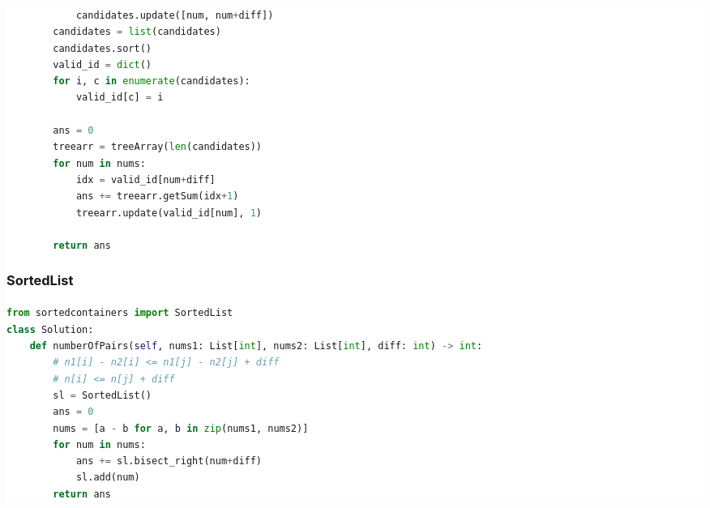 ```python
            candidates.update([num, num+diff])
        candidates = list(candidates)
        candidates.sort()
        valid_id = dict()
        for i, c in enumerate(candidates):
            valid_id[c] = i
        
        ans = 0
        treearr = treeArray(len(candidates))
        for num in nums:
            idx = valid_id[num+diff]
            ans += treearr.getSum(idx+1)
            treearr.update(valid_id[num], 1)
        
        return ans
```

### SortedList

```python
from sortedcontainers import SortedList
class Solution:
    def numberOfPairs(self, nums1: List[int], nums2: List[int], diff: int) -> int:
        # n1[i] - n2[i] <= n1[j] - n2[j] + diff
        # n[i] <= n[j] + diff
        sl = SortedList()
        ans = 0
        nums = [a - b for a, b in zip(nums1, nums2)]
        for num in nums:
            ans += sl.bisect_right(num+diff)
            sl.add(num)
        return ans
```

